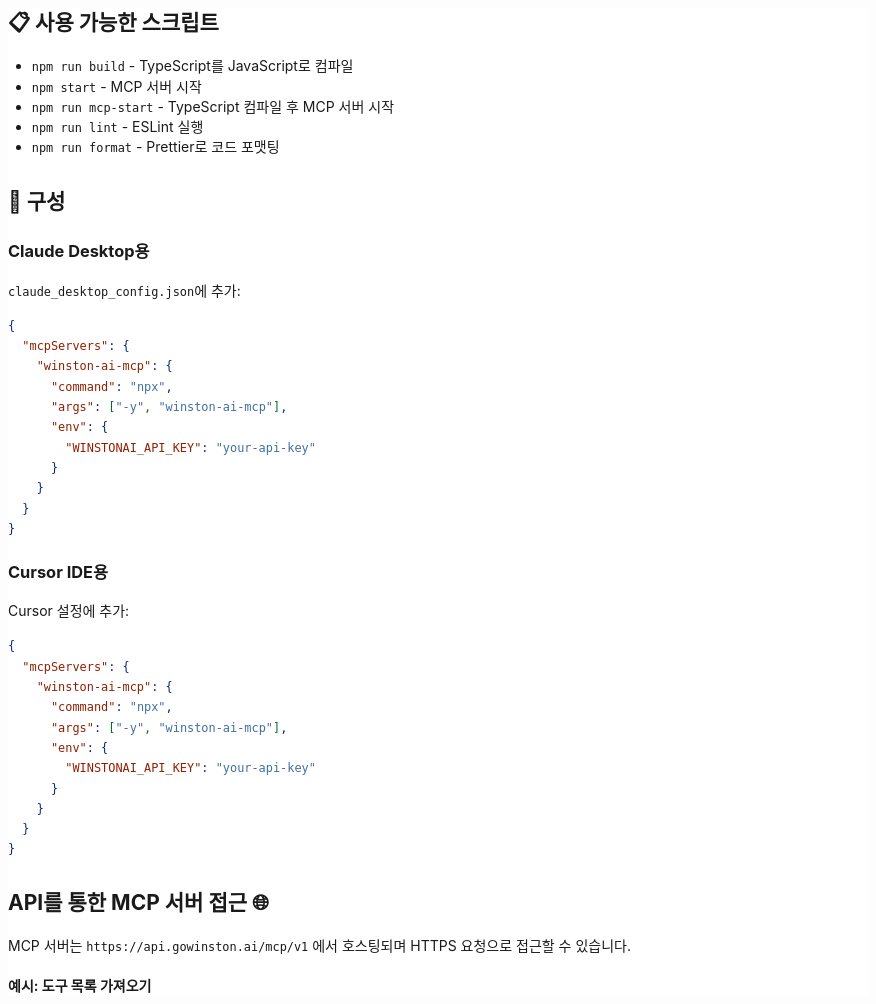 ## 📋 사용 가능한 스크립트

- `npm run build` - TypeScript를 JavaScript로 컴파일
- `npm start` - MCP 서버 시작
- `npm run mcp-start` - TypeScript 컴파일 후 MCP 서버 시작
- `npm run lint` - ESLint 실행
- `npm run format` - Prettier로 코드 포맷팅

## 🔧 구성

### Claude Desktop용

`claude_desktop_config.json`에 추가:

```json
{
  "mcpServers": {
    "winston-ai-mcp": {
      "command": "npx",
      "args": ["-y", "winston-ai-mcp"],
      "env": {
        "WINSTONAI_API_KEY": "your-api-key"
      }
    }
  }
}
```

### Cursor IDE용

Cursor 설정에 추가:

```json
{
  "mcpServers": {
    "winston-ai-mcp": {
      "command": "npx",
      "args": ["-y", "winston-ai-mcp"],
      "env": {
        "WINSTONAI_API_KEY": "your-api-key"
      }
    }
  }
}
```

## API를 통한 MCP 서버 접근 🌐

MCP 서버는 `https://api.gowinston.ai/mcp/v1` 에서 호스팅되며 HTTPS 요청으로 접근할 수 있습니다.

#### 예시: 도구 목록 가져오기
